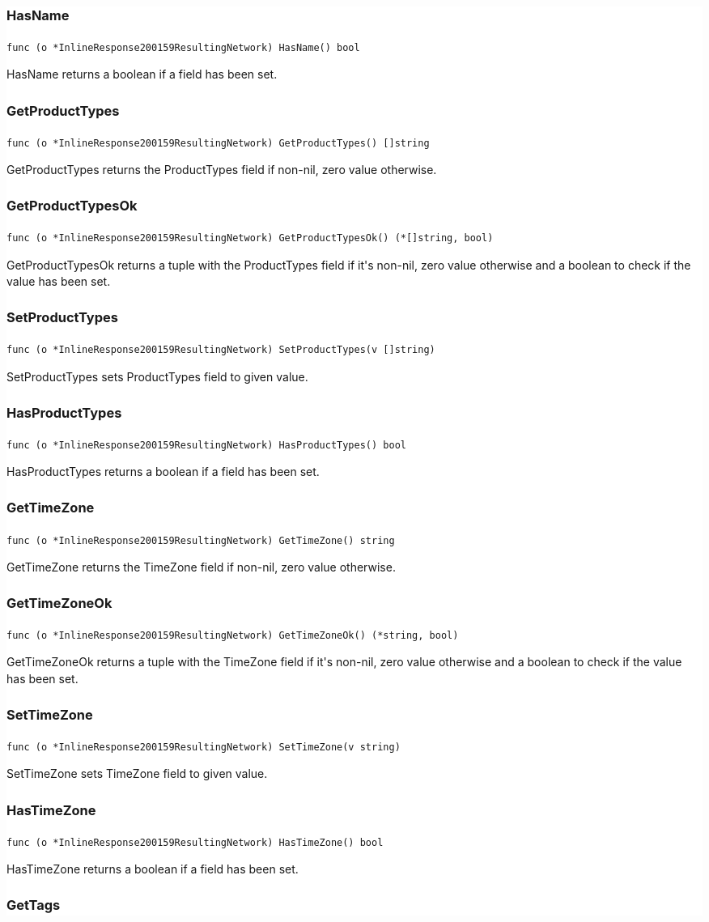 ### HasName

`func (o *InlineResponse200159ResultingNetwork) HasName() bool`

HasName returns a boolean if a field has been set.

### GetProductTypes

`func (o *InlineResponse200159ResultingNetwork) GetProductTypes() []string`

GetProductTypes returns the ProductTypes field if non-nil, zero value otherwise.

### GetProductTypesOk

`func (o *InlineResponse200159ResultingNetwork) GetProductTypesOk() (*[]string, bool)`

GetProductTypesOk returns a tuple with the ProductTypes field if it's non-nil, zero value otherwise
and a boolean to check if the value has been set.

### SetProductTypes

`func (o *InlineResponse200159ResultingNetwork) SetProductTypes(v []string)`

SetProductTypes sets ProductTypes field to given value.

### HasProductTypes

`func (o *InlineResponse200159ResultingNetwork) HasProductTypes() bool`

HasProductTypes returns a boolean if a field has been set.

### GetTimeZone

`func (o *InlineResponse200159ResultingNetwork) GetTimeZone() string`

GetTimeZone returns the TimeZone field if non-nil, zero value otherwise.

### GetTimeZoneOk

`func (o *InlineResponse200159ResultingNetwork) GetTimeZoneOk() (*string, bool)`

GetTimeZoneOk returns a tuple with the TimeZone field if it's non-nil, zero value otherwise
and a boolean to check if the value has been set.

### SetTimeZone

`func (o *InlineResponse200159ResultingNetwork) SetTimeZone(v string)`

SetTimeZone sets TimeZone field to given value.

### HasTimeZone

`func (o *InlineResponse200159ResultingNetwork) HasTimeZone() bool`

HasTimeZone returns a boolean if a field has been set.

### GetTags
